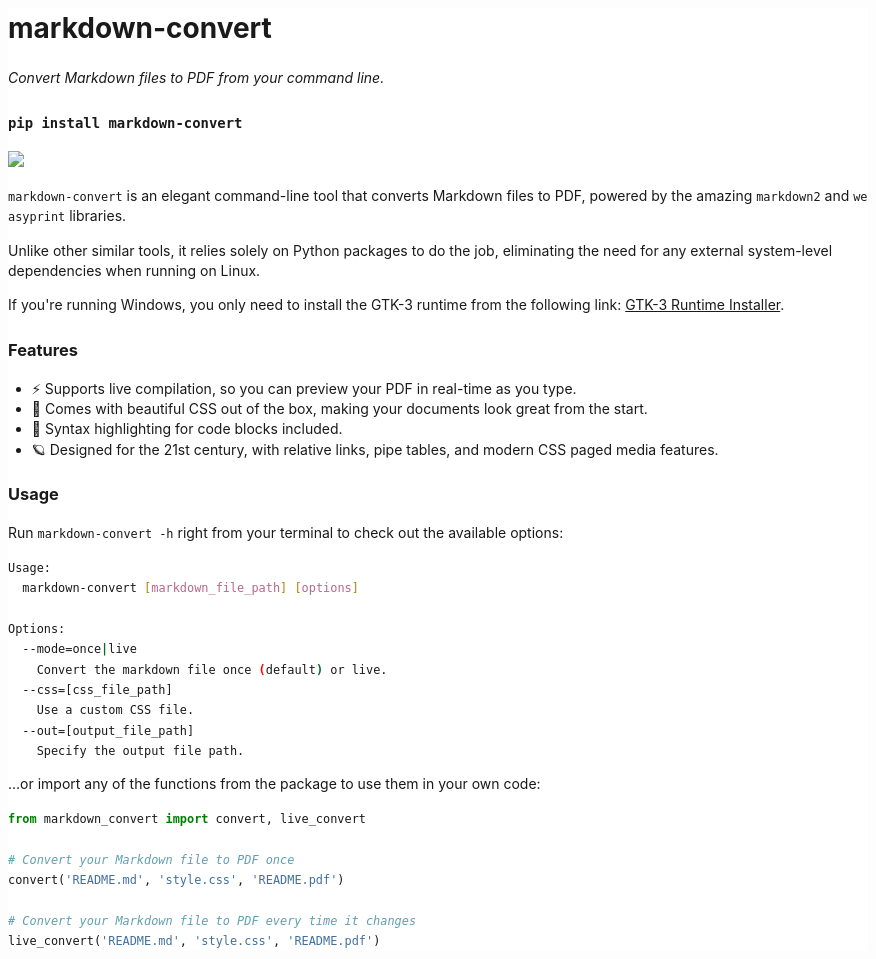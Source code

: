 # markdown-convert

_Convert Markdown files to PDF from your command line._

### `pip install markdown-convert`

<img src='https://i.imgur.com/SZIz2gY.png' width='80%'>

`markdown-convert` is an elegant command-line tool that converts Markdown files to PDF, powered by the amazing `markdown2` and `weasyprint` libraries.

Unlike other similar tools, it relies solely on Python packages to do the job, eliminating the need for any external system-level dependencies when running on Linux.

If you're running Windows, you only need to install the GTK-3 runtime from the following link: [GTK-3 Runtime Installer](https://github.com/tschoonj/GTK-for-Windows-Runtime-Environment-Installer/releases).

### Features

- ⚡️ Supports live compilation, so you can preview your PDF in real-time as you type.
- 🌸 Comes with beautiful CSS out of the box, making your documents look great from the start.
- 🎨 Syntax highlighting for code blocks included.
- 🪐 Designed for the 21st century, with relative links, pipe tables, and modern CSS paged media features.

### Usage

Run `markdown-convert -h` right from your terminal to check out the available options:

```bash
Usage:
  markdown-convert [markdown_file_path] [options]

Options:
  --mode=once|live
    Convert the markdown file once (default) or live.
  --css=[css_file_path]
    Use a custom CSS file.
  --out=[output_file_path]
    Specify the output file path.
```

...or import any of the functions from the package to use them in your own code:

```python
from markdown_convert import convert, live_convert

# Convert your Markdown file to PDF once
convert('README.md', 'style.css', 'README.pdf')

# Convert your Markdown file to PDF every time it changes
live_convert('README.md', 'style.css', 'README.pdf')
```
